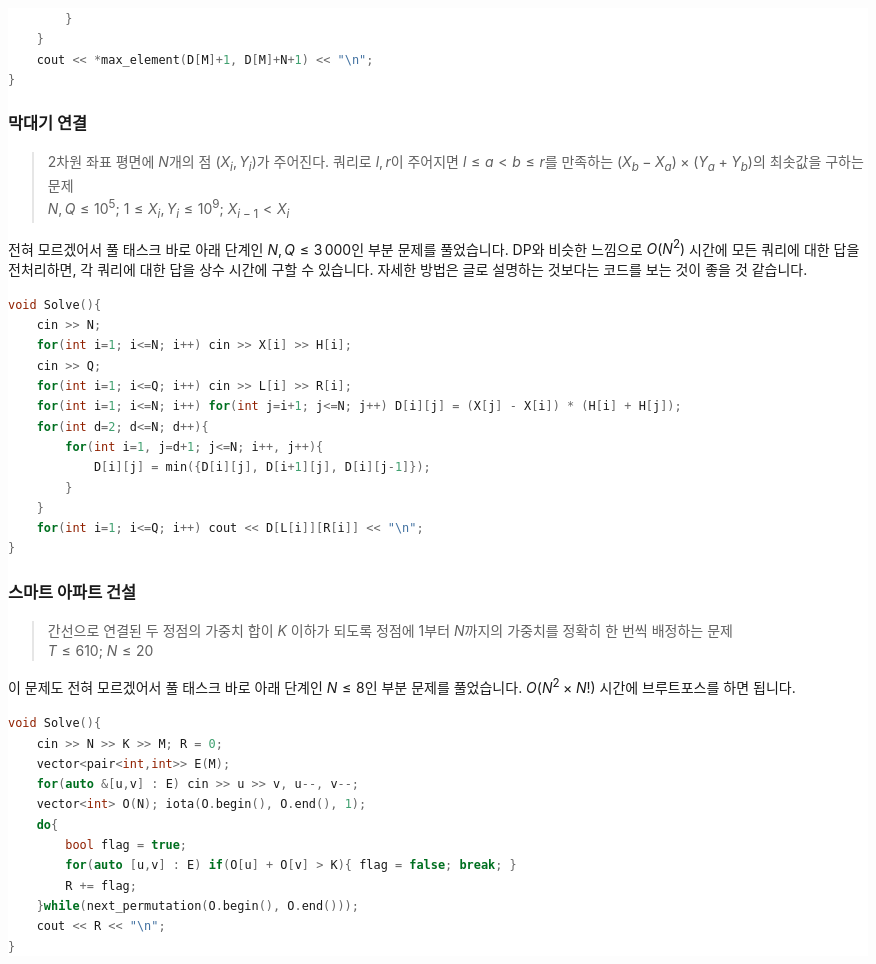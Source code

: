 ```cpp
        }
    }
    cout << *max_element(D[M]+1, D[M]+N+1) << "\n";
}
```

### 막대기 연결

> 2차원 좌표 평면에 $N$개의 점 $(X_i,Y_i)$가 주어진다. 쿼리로 $l,r$이 주어지면 $l \leq a < b \leq r$를 만족하는 $(X_b-X_a) \times (Y_a+Y_b)$의 최솟값을 구하는 문제<br>$N,Q \leq 10^5;$ $1 \leq X_i,Y_i \leq 10^9;$ $X_{i-1} < X_i$

전혀 모르겠어서 풀 태스크 바로 아래 단계인 $N,Q \leq 3\,000$인 부분 문제를 풀었습니다. DP와 비슷한 느낌으로 $O(N^2)$ 시간에 모든 쿼리에 대한 답을 전처리하면, 각 쿼리에 대한 답을 상수 시간에 구할 수 있습니다. 자세한 방법은 글로 설명하는 것보다는 코드를 보는 것이 좋을 것 같습니다.

```cpp
void Solve(){
    cin >> N;
    for(int i=1; i<=N; i++) cin >> X[i] >> H[i];
    cin >> Q;
    for(int i=1; i<=Q; i++) cin >> L[i] >> R[i];
    for(int i=1; i<=N; i++) for(int j=i+1; j<=N; j++) D[i][j] = (X[j] - X[i]) * (H[i] + H[j]);
    for(int d=2; d<=N; d++){
        for(int i=1, j=d+1; j<=N; i++, j++){
            D[i][j] = min({D[i][j], D[i+1][j], D[i][j-1]});
        }
    }
    for(int i=1; i<=Q; i++) cout << D[L[i]][R[i]] << "\n";
}
```

### 스마트 아파트 건설

> 간선으로 연결된 두 정점의 가중치 합이 $K$ 이하가 되도록 정점에 $1$부터 $N$까지의 가중치를 정확히 한 번씩 배정하는 문제<br>$T \leq 610;$ $N \leq 20$

이 문제도 전혀 모르겠어서 풀 태스크 바로 아래 단계인 $N \leq 8$인 부분 문제를 풀었습니다. $O(N^2 \times N!)$ 시간에 브루트포스를 하면 됩니다.

```cpp
void Solve(){
    cin >> N >> K >> M; R = 0;
    vector<pair<int,int>> E(M);
    for(auto &[u,v] : E) cin >> u >> v, u--, v--;
    vector<int> O(N); iota(O.begin(), O.end(), 1);
    do{
        bool flag = true;
        for(auto [u,v] : E) if(O[u] + O[v] > K){ flag = false; break; }
        R += flag;
    }while(next_permutation(O.begin(), O.end()));
    cout << R << "\n";
}
```

